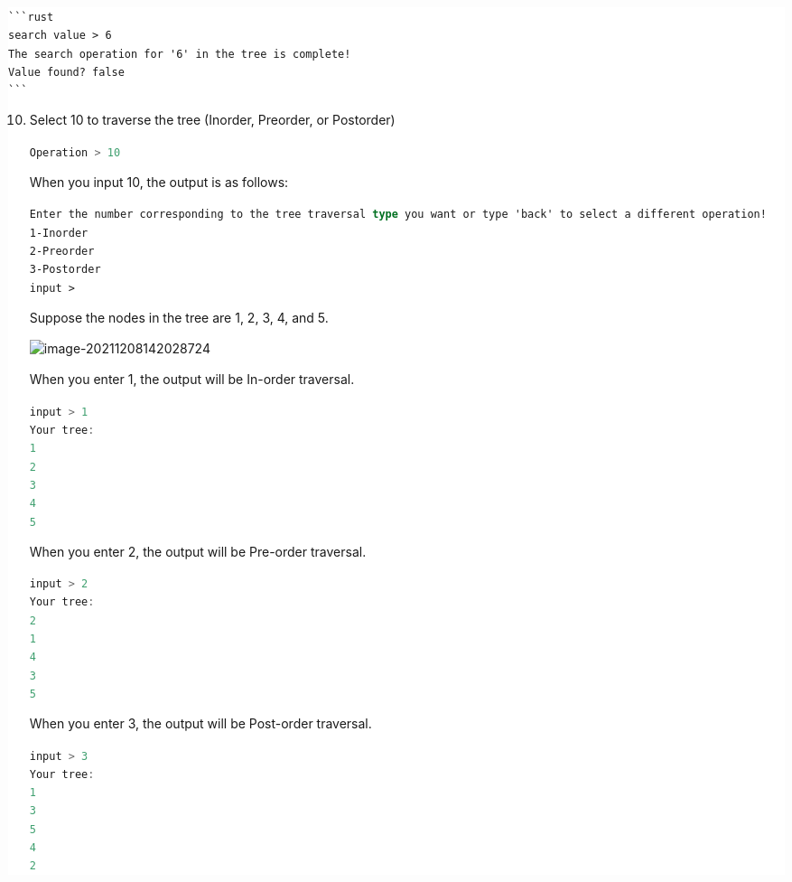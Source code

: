	```rust
	search value > 6
	The search operation for '6' in the tree is complete!
	Value found? false
	```

10. Select 10 to traverse the tree (Inorder, Preorder, or Postorder)

    ```rust
    Operation > 10
    ```

    When you input 10, the output is as follows: 

    ```rust
    Enter the number corresponding to the tree traversal type you want or type 'back' to select a different operation!
    1-Inorder
    2-Preorder
    3-Postorder
    input >
    ```

    Suppose the nodes in the tree are 1, 2, 3, 4, and 5.

    ![image-20211208142028724](C:\Users\aifei\AppData\Roaming\Typora\typora-user-images\image-20211208142028724.png)

    When you enter 1, the output will be In-order traversal.

    ```rust
    input > 1
    Your tree:
    1
    2
    3
    4
    5
    ```

    When you enter 2, the output will be Pre-order traversal.

    ```rust
    input > 2
    Your tree:
    2
    1
    4
    3
    5
    ```

    When you enter 3, the output will be Post-order traversal.

    ```rust
    input > 3
    Your tree:
    1
    3
    5
    4
    2
    ```

